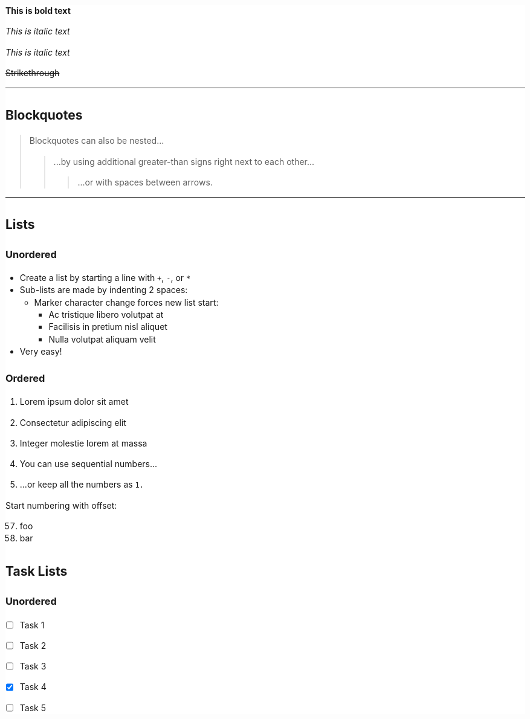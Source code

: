 __This is bold text__

*This is italic text*

_This is italic text_

~~Strikethrough~~

---

## Blockquotes

> Blockquotes can also be nested...
>> ...by using additional greater-than signs right next to each other...
> > > ...or with spaces between arrows.

---

## Lists

### Unordered

+ Create a list by starting a line with `+`, `-`, or `*`
+ Sub-lists are made by indenting 2 spaces:
  - Marker character change forces new list start:
    * Ac tristique libero volutpat at
    + Facilisis in pretium nisl aliquet
    - Nulla volutpat aliquam velit
+ Very easy!

### Ordered

1. Lorem ipsum dolor sit amet
2. Consectetur adipiscing elit
3. Integer molestie lorem at massa

1. You can use sequential numbers...
1. ...or keep all the numbers as `1.`

Start numbering with offset:

57. foo
1. bar

## Task Lists

### Unordered

- [ ] Task 1
- [ ] Task 2
- [ ] Task 3
- [X] Task 4
- [ ] Task 5


[^first]: Footnote **can have markup**  
[^second]: Footnote text.
[link text]: http://dev.nodeca.com
[link with title]: http://nodeca.github.io/pica/demo/ "title text!"
[Minion]: https://octodex.github.com/images/minion.png
[Stormtroopocat]: https://octodex.github.com/images/stormtroopocat.jpg "The Stormtroopocat"
[id]: https://octodex.github.com/images/dojocat.jpg  "The Dojocat"
[syntax plugins]: https://www.npmjs.org/browse/keyword/markdown-it-plugin
[Emojies]: https://github.com/markdown-it/markdown-it-emoji
[Subscript]: https://github.com/markdown-it/markdown-it-sub
[Superscript]: https://github.com/markdown-it/markdown-it-sup
[Ins]: https://github.com/markdown-it/markdown-it-ins
[Mark]: https://github.com/markdown-it/markdown-it-mark
[Footnotes]: https://github.com/markdown-it/markdown-it-footnote
[Definition lists]: https://github.com/markdown-it/markdown-it-deflist
[Abbreviations]: https://github.com/markdown-it/markdown-it-abbr